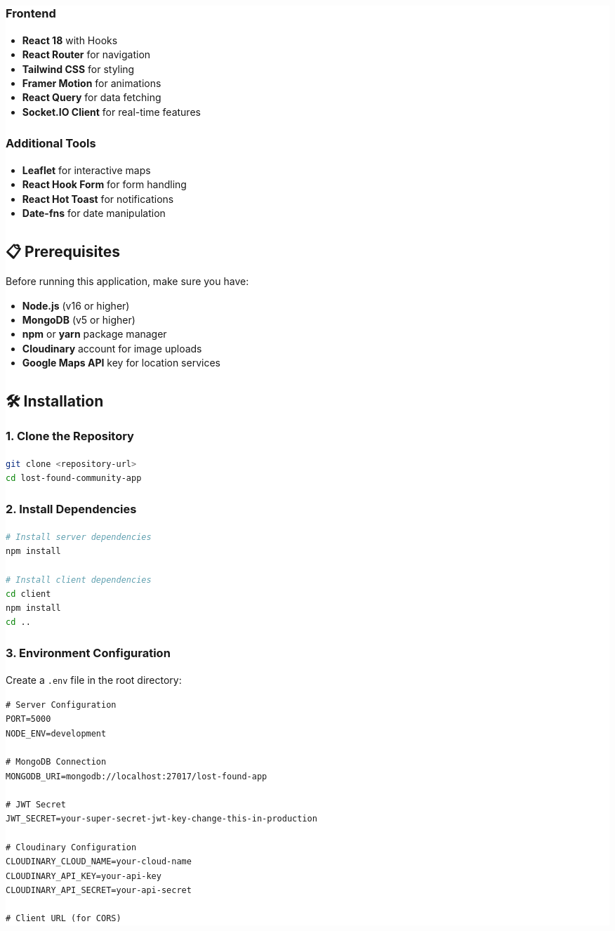 ### Frontend
- **React 18** with Hooks
- **React Router** for navigation
- **Tailwind CSS** for styling
- **Framer Motion** for animations
- **React Query** for data fetching
- **Socket.IO Client** for real-time features

### Additional Tools
- **Leaflet** for interactive maps
- **React Hook Form** for form handling
- **React Hot Toast** for notifications
- **Date-fns** for date manipulation

## 📋 Prerequisites

Before running this application, make sure you have:

- **Node.js** (v16 or higher)
- **MongoDB** (v5 or higher)
- **npm** or **yarn** package manager
- **Cloudinary** account for image uploads
- **Google Maps API** key for location services

## 🛠️ Installation

### 1. Clone the Repository
```bash
git clone <repository-url>
cd lost-found-community-app
```

### 2. Install Dependencies
```bash
# Install server dependencies
npm install

# Install client dependencies
cd client
npm install
cd ..
```

### 3. Environment Configuration
Create a `.env` file in the root directory:

```env
# Server Configuration
PORT=5000
NODE_ENV=development

# MongoDB Connection
MONGODB_URI=mongodb://localhost:27017/lost-found-app

# JWT Secret
JWT_SECRET=your-super-secret-jwt-key-change-this-in-production

# Cloudinary Configuration
CLOUDINARY_CLOUD_NAME=your-cloud-name
CLOUDINARY_API_KEY=your-api-key
CLOUDINARY_API_SECRET=your-api-secret

# Client URL (for CORS)
```